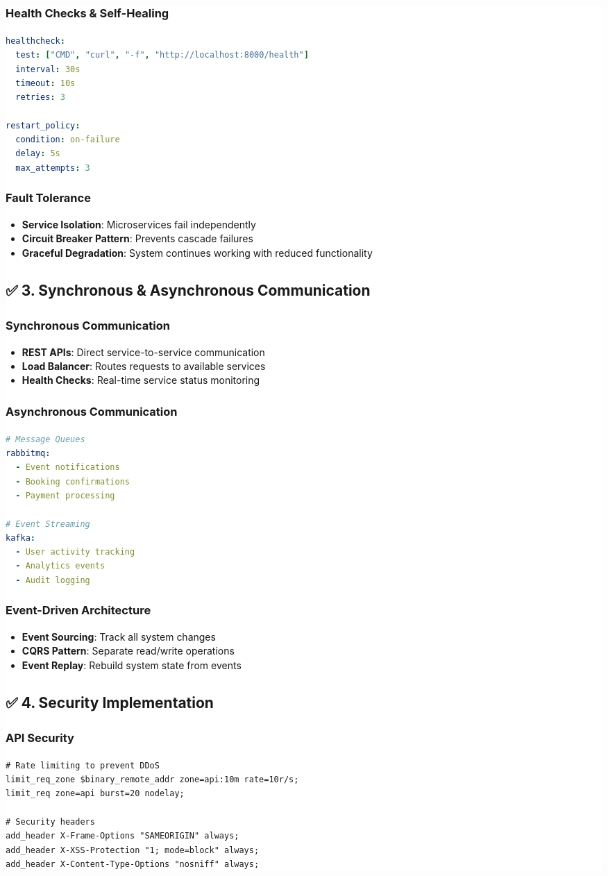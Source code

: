 ### **Health Checks & Self-Healing**
```yaml
healthcheck:
  test: ["CMD", "curl", "-f", "http://localhost:8000/health"]
  interval: 30s
  timeout: 10s
  retries: 3

restart_policy:
  condition: on-failure
  delay: 5s
  max_attempts: 3
```

### **Fault Tolerance**
- **Service Isolation**: Microservices fail independently
- **Circuit Breaker Pattern**: Prevents cascade failures
- **Graceful Degradation**: System continues working with reduced functionality

## ✅ **3. Synchronous & Asynchronous Communication**

### **Synchronous Communication**
- **REST APIs**: Direct service-to-service communication
- **Load Balancer**: Routes requests to available services
- **Health Checks**: Real-time service status monitoring

### **Asynchronous Communication**
```yaml
# Message Queues
rabbitmq:
  - Event notifications
  - Booking confirmations
  - Payment processing

# Event Streaming
kafka:
  - User activity tracking
  - Analytics events
  - Audit logging
```

### **Event-Driven Architecture**
- **Event Sourcing**: Track all system changes
- **CQRS Pattern**: Separate read/write operations
- **Event Replay**: Rebuild system state from events

## ✅ **4. Security Implementation**

### **API Security**
```nginx
# Rate limiting to prevent DDoS
limit_req_zone $binary_remote_addr zone=api:10m rate=10r/s;
limit_req zone=api burst=20 nodelay;

# Security headers
add_header X-Frame-Options "SAMEORIGIN" always;
add_header X-XSS-Protection "1; mode=block" always;
add_header X-Content-Type-Options "nosniff" always;
```
